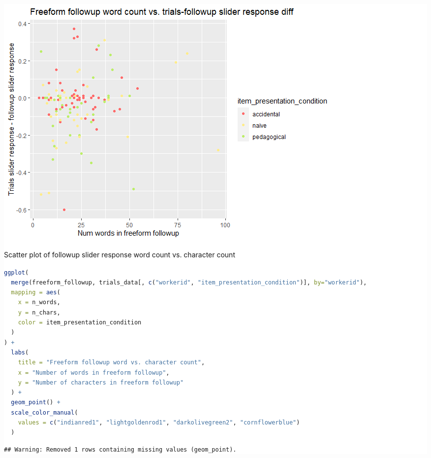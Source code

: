 ![](data_analysis_files/figure-gfm/Followup%20wordcount%20vs.%20slider%20diff.-1.png)

Scatter plot of followup slider response word count vs. character count

``` r
ggplot(
  merge(freeform_followup, trials_data[, c("workerid", "item_presentation_condition")], by="workerid"),
  mapping = aes(
    x = n_words,
    y = n_chars,
    color = item_presentation_condition
  )
) +
  labs(
    title = "Freeform followup word vs. character count",
    x = "Number of words in freeform followup",
    y = "Number of characters in freeform followup"
  ) +
  geom_point() +
  scale_color_manual(
    values = c("indianred1", "lightgoldenrod1", "darkolivegreen2", "cornflowerblue")
  )
```

    ## Warning: Removed 1 rows containing missing values (geom_point).
